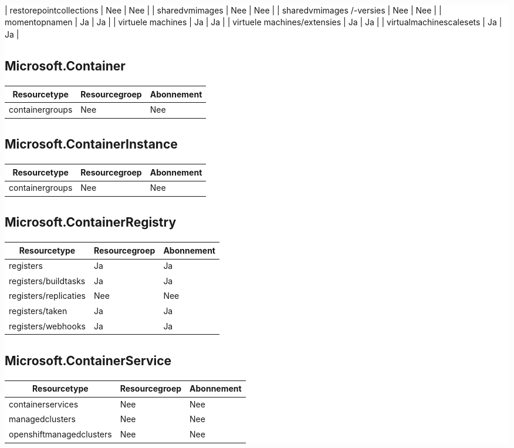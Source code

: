 | restorepointcollections | Nee | Nee |
| sharedvmimages | Nee | Nee |
| sharedvmimages /-versies | Nee | Nee |
| momentopnamen | Ja | Ja |
| virtuele machines | Ja | Ja |
| virtuele machines/extensies | Ja | Ja |
| virtualmachinescalesets | Ja | Ja |

## <a name="microsoftcontainer"></a>Microsoft.Container
| Resourcetype | Resourcegroep | Abonnement |
| ------------- | -------------- | ------------ |
| containergroups | Nee | Nee |

## <a name="microsoftcontainerinstance"></a>Microsoft.ContainerInstance
| Resourcetype | Resourcegroep | Abonnement |
| ------------- | -------------- | ------------ |
| containergroups | Nee | Nee |

## <a name="microsoftcontainerregistry"></a>Microsoft.ContainerRegistry
| Resourcetype | Resourcegroep | Abonnement |
| ------------- | -------------- | ------------ |
| registers | Ja | Ja |
| registers/buildtasks | Ja | Ja |
| registers/replicaties | Nee | Nee |
| registers/taken | Ja | Ja |
| registers/webhooks | Ja | Ja |

## <a name="microsoftcontainerservice"></a>Microsoft.ContainerService
| Resourcetype | Resourcegroep | Abonnement |
| ------------- | -------------- | ------------ |
| containerservices | Nee | Nee |
| managedclusters | Nee | Nee |
| openshiftmanagedclusters | Nee | Nee |
